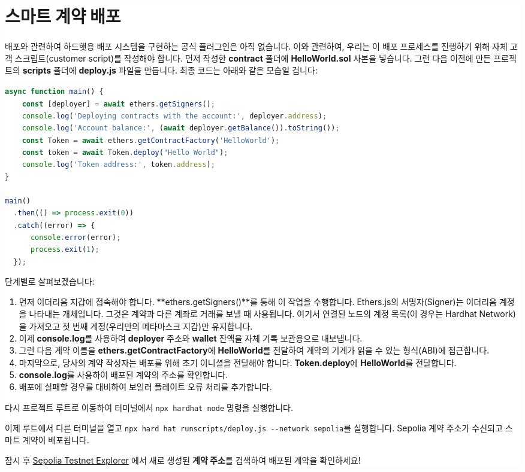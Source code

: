 # 스마트 계약 배포

배포와 관련하여 하드햇용 배포 시스템을 구현하는 공식 플러그인은 아직 없습니다. 
이와 관련하여, 우리는 이 배포 프로세스를 진행하기 위해 자체 고객 스크립트(customer script)를 작성해야 합니다.
먼저 작성한 **contract** 폴더에 **HelloWorld.sol** 사본을 넣습니다. 
그런 다음 이전에 만든 프로젝트의 **scripts** 폴더에 **deploy.js** 파일을 만듭니다.
최종 코드는 아래와 같은 모습일 겁니다:

```jsx
async function main() {
    const [deployer] = await ethers.getSigners();
    console.log('Deploying contracts with the account:', deployer.address);
    console.log('Account balance:', (await deployer.getBalance()).toString());
    const Token = await ethers.getContractFactory('HelloWorld');
    const token = await Token.deploy("Hello World");
    console.log('Token address:', token.address);
}
        
main()
  .then(() => process.exit(0))
  .catch((error) => {
      console.error(error);
      process.exit(1);
  });
```

단계별로 살펴보겠습니다:

1. 먼저 이더리움 지갑에 접속해야 합니다. **ethers.getSigners()**를 통해 이 작업을 수행합니다.
   Ethers.js의 서명자(Signer)는 이더리움 계정을 나타내는 개체입니다. 
   그것은 계약과 다른 계좌로 거래를 보낼 때 사용됩니다. 
   여기서 연결된 노드의 계정 목록(이 경우는 Hardhat Network)을 가져오고 첫 번째 계정(우리만의 메타마스크 지갑)만 유지합니다.
2. 이제 **console.log**를 사용하여 **deployer** 주소와 **wallet** 잔액을 자체 기록 보관용으로 내보냅니다.
3. 그런 다음 계약 이름을 **ethers.getContractFactory**에 **HelloWorld**를 전달하여 계약의 기계가 읽을 수 있는 형식(ABI)에 접근합니다.
4. 마지막으로, 당사의 계약 작성자는 배포를 위해 초기 이니셜을 전달해야 합니다. 
   **Token.deploy**에 **HelloWorld**를 전달합니다.
5. **console.log**를 사용하여 배포된 계약의 주소를 확인합니다.
6. 배포에 실패할 경우를 대비하여 보일러 플레이트 오류 처리를 추가합니다.

다시 프로젝트 루트로 이동하여 터미널에서 `npx hardhat node` 명령을 실행합니다.

이제 루트에서 다른 터미널을 열고 `npx hard hat runscripts/deploy.js --network sepolia`를 실행합니다. 
Sepolia 계약 주소가 수신되고 스마트 계약이 배포됩니다.

잠시 후 [Sepolia Testnet Explorer](https://sepolia.etherscan.io/) 에서 새로 생성된 **계약 주소**를 검색하여 배포된 계약을 확인하세요!


[truffle]: https://trufflesuite.com/

[hardhat]: https://hardhat.org/

[alchemy]: https://www.alchemy.com/

[meta_mask]: http://metamask.io/